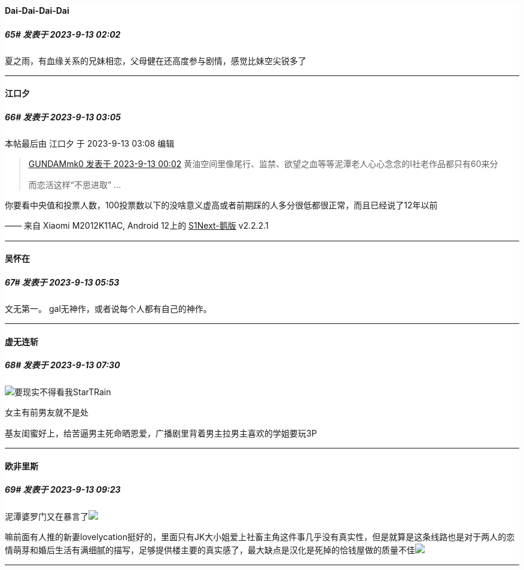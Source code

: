 ####  Dai-Dai-Dai-Dai  
##### 65#       发表于 2023-9-13 02:02

夏之雨，有血缘关系的兄妹相恋，父母健在还高度参与剧情，感觉比妹空尖锐多了


*****

####  江口夕  
##### 66#       发表于 2023-9-13 03:05

 本帖最后由 江口夕 于 2023-9-13 03:08 编辑 
<blockquote><a href="httphttps://bbs.saraba1st.com/2b/forum.php?mod=redirect&amp;goto=findpost&amp;pid=62384023&amp;ptid=2152363" target="_blank">GUNDAMmk0 发表于 2023-9-13 00:02</a>
黄油空间里像尾行、监禁、欲望之血等等泥潭老人心心念念的I社老作品都只有60来分

而恋活这样“不思进取” ...</blockquote>
你要看中央值和投票人数，100投票数以下的没啥意义虚高或者前期踩的人多分很低都很正常，而且已经说了12年以前

—— 来自 Xiaomi M2012K11AC, Android 12上的 [S1Next-鹅版](https://github.com/ykrank/S1-Next/releases) v2.2.2.1


*****

####  吴怀在  
##### 67#       发表于 2023-9-13 05:53

文无第一。
gal无神作，或者说每个人都有自己的神作。


*****

####  虚无连斩  
##### 68#       发表于 2023-9-13 07:30

<img src="https://static.saraba1st.com/image/smiley/face2017/067.png" referrerpolicy="no-referrer">要现实不得看我StarTRain

女主有前男友就不是处

基友闺蜜好上，给苦逼男主死命晒恩爱，广播剧里背着男主拉男主喜欢的学姐要玩3P


*****

####  欧非里斯  
##### 69#       发表于 2023-9-13 09:23

泥潭婆罗门又在暴言了<img src="https://static.saraba1st.com/image/smiley/face2017/067.png" referrerpolicy="no-referrer">

嘛前面有人推的新妻lovelycation挺好的，里面只有JK大小姐爱上社畜主角这件事几乎没有真实性，但是就算是这条线路也是对于两人的恋情萌芽和婚后生活有满细腻的描写，足够提供楼主要的真实感了，最大缺点是汉化是死掉的恰钱屋做的质量不佳<img src="https://static.saraba1st.com/image/smiley/face2017/117.png" referrerpolicy="no-referrer">


*****
